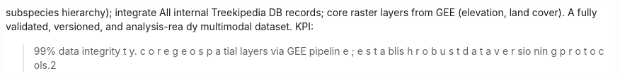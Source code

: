 subspecies
hierarchy);
integrate
All internal
Treekipedia
DB records;
core raster
layers from
GEE
(elevation,
land cover).
A fully
validated,
versioned,
and
analysis-rea
dy
multimodal
dataset. KPI:
>99% data
integrity
t
y. c
o
r
e
g
e
o
s
p
a
tial layers via GEE pipelin
e
;
e
s
t
a
blis
h
r
o
b
u
s
t
d
a
t
a
v
e
r
sio
nin
g
p
r
o
t
o
c
ols.2